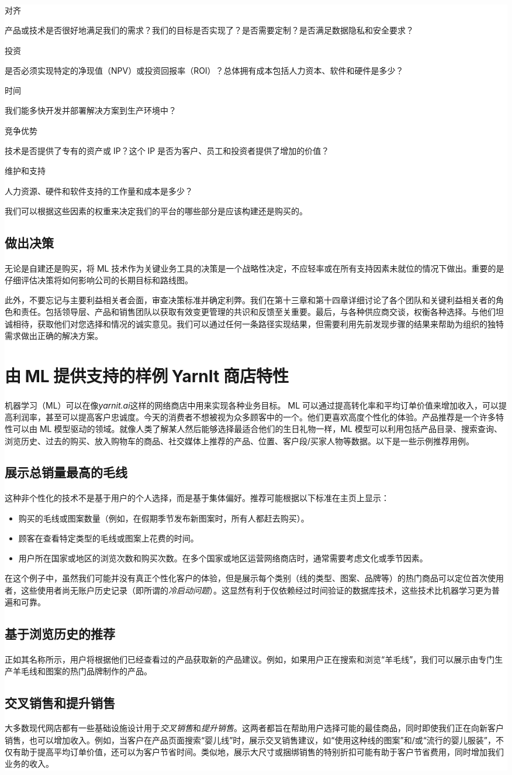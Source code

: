 对齐

产品或技术是否很好地满足我们的需求？我们的目标是否实现了？是否需要定制？是否满足数据隐私和安全要求？

投资

是否必须实现特定的净现值（NPV）或投资回报率（ROI）？总体拥有成本包括人力资本、软件和硬件是多少？

时间

我们能多快开发并部署解决方案到生产环境中？

竞争优势

技术是否提供了专有的资产或 IP？这个 IP 是否为客户、员工和投资者提供了增加的价值？

维护和支持

人力资源、硬件和软件支持的工作量和成本是多少？

我们可以根据这些因素的权重来决定我们的平台的哪些部分是应该构建还是购买的。

## 做出决策

无论是自建还是购买，将 ML 技术作为关键业务工具的决策是一个战略性决定，不应轻率或在所有支持因素未就位的情况下做出。重要的是仔细评估决策将如何影响公司的长期目标和路线图。

此外，不要忘记与主要利益相关者会面，审查决策标准并确定利弊。我们在第十三章和第十四章详细讨论了各个团队和关键利益相关者的角色和责任。包括领导层、产品和销售团队以获取有效变更管理的共识和反馈至关重要。最后，与各种供应商交谈，权衡各种选择。与他们坦诚相待，获取他们对您选择和情况的诚实意见。我们可以通过任何一条路径实现结果，但需要利用先前发现步骤的结果来帮助为组织的独特需求做出正确的解决方案。

# 由 ML 提供支持的样例 YarnIt 商店特性

机器学习（ML）可以在像*yarnit.ai*这样的网络商店中用来实现各种业务目标。 ML 可以通过提高转化率和平均订单价值来增加收入，可以提高利润率，甚至可以提高客户忠诚度。今天的消费者不想被视为众多顾客中的一个。他们更喜欢高度个性化的体验。产品推荐是一个许多特性可以由 ML 模型驱动的领域。就像人类了解某人然后能够选择最适合他们的生日礼物一样，ML 模型可以利用包括产品目录、搜索查询、浏览历史、过去的购买、放入购物车的商品、社交媒体上推荐的产品、位置、客户段/买家人物等数据。以下是一些示例推荐用例。

## 展示总销量最高的毛线

这种非个性化的技术不是基于用户的个人选择，而是基于集体偏好。推荐可能根据以下标准在主页上显示：

+   购买的毛线或图案数量（例如，在假期季节发布新图案时，所有人都赶去购买）。

+   顾客在查看特定类型的毛线或图案上花费的时间。

+   用户所在国家或地区的浏览次数和购买次数。在多个国家或地区运营网络商店时，通常需要考虑文化或季节因素。

在这个例子中，虽然我们可能并没有真正个性化客户的体验，但是展示每个类别（线的类型、图案、品牌等）的热门商品可以定位首次使用者，这些使用者尚无账户历史记录（即所谓的*冷启动问题*）。这显然有利于仅依赖经过时间验证的数据库技术，这些技术比机器学习更为普遍和可靠。

## 基于浏览历史的推荐

正如其名称所示，用户将根据他们已经查看过的产品获取新的产品建议。例如，如果用户正在搜索和浏览“羊毛线”，我们可以展示由专门生产羊毛线和图案的热门品牌制作的产品。

## 交叉销售和提升销售

大多数现代网店都有一些基础设施设计用于*交叉销售*和*提升销售*。这两者都旨在帮助用户选择可能的最佳商品，同时即使我们正在向新客户销售，也可以增加收入。例如，当客户在产品页面搜索“婴儿线”时，展示交叉销售建议，如“使用这种线的图案”和/或“流行的婴儿服装”，不仅有助于提高平均订单价值，还可以为客户节省时间。类似地，展示大尺寸或捆绑销售的特别折扣可能有助于客户节省费用，同时增加我们业务的收入。
